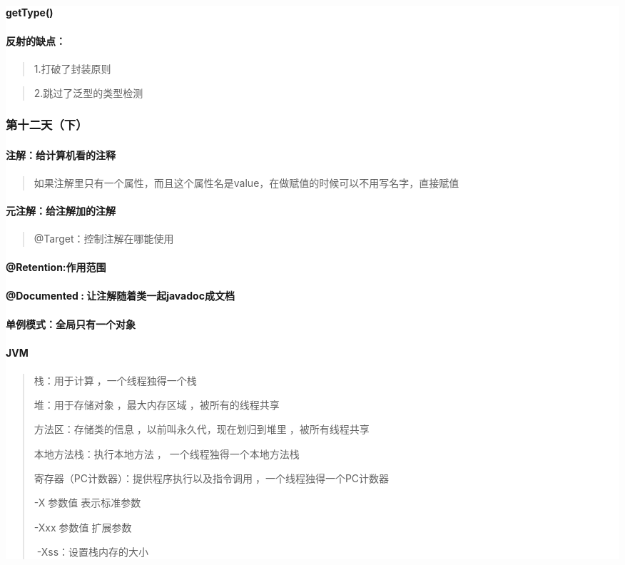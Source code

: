 #### getType()

#### 反射的缺点：

> 1.打破了封装原则

> 2.跳过了泛型的类型检测











### 第十二天（下）

#### 注解：给计算机看的注释

> 如果注解里只有一个属性，而且这个属性名是value，在做赋值的时候可以不用写名字，直接赋值

#### 元注解：给注解加的注解

> @Target：控制注解在哪能使用 

#### @Retention:作用范围

#### @Documented : 让注解随着类一起javadoc成文档

#### 单例模式：全局只有一个对象

#### JVM

> 栈：用于计算	，一个线程独得一个栈
>
> 堆：用于存储对象	，最大内存区域	，被所有的线程共享 
>
> 方法区：存储类的信息	，以前叫永久代，现在划归到堆里	，被所有线程共享
>
> 本地方法栈：执行本地方法	， 一个线程独得一个本地方法栈
>
> 寄存器（PC计数器）：提供程序执行以及指令调用	，一个线程独得一个PC计数器
>
> 
>
> -X 参数值 表示标准参数
>
> -Xxx 参数值	扩展参数
>
> 
>
> ​	-Xss：设置栈内存的大小